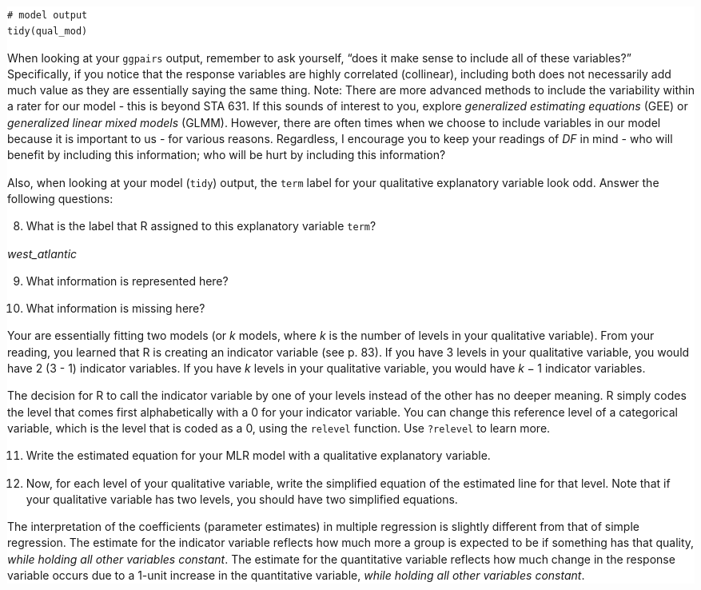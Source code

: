 ``` default
# model output
tidy(qual_mod)
```

When looking at your `ggpairs` output, remember to ask yourself, “does
it make sense to include all of these variables?” Specifically, if you
notice that the response variables are highly correlated (collinear),
including both does not necessarily add much value as they are
essentially saying the same thing. Note: There are more advanced methods
to include the variability within a rater for our model - this is beyond
STA 631. If this sounds of interest to you, explore *generalized
estimating equations* (GEE) or *generalized linear mixed models* (GLMM).
However, there are often times when we choose to include variables in
our model because it is important to us - for various reasons.
Regardless, I encourage you to keep your readings of *DF* in mind - who
will benefit by including this information; who will be hurt by
including this information?

Also, when looking at your model (`tidy`) output, the `term` label for
your qualitative explanatory variable look odd. Answer the following
questions:

8.  What is the label that R assigned to this explanatory variable
    `term`?

*west_atlantic*

9.  What information is represented here?

10. What information is missing here?

Your are essentially fitting two models (or $k$ models, where $k$ is the
number of levels in your qualitative variable). From your reading, you
learned that R is creating an indicator variable (see p. 83). If you
have 3 levels in your qualitative variable, you would have 2 (3 - 1)
indicator variables. If you have $k$ levels in your qualitative
variable, you would have $k - 1$ indicator variables.

The decision for R to call the indicator variable by one of your levels
instead of the other has no deeper meaning. R simply codes the level
that comes first alphabetically with a $0$ for your indicator variable.
You can change this reference level of a categorical variable, which is
the level that is coded as a 0, using the `relevel` function. Use
`?relevel` to learn more.

11. Write the estimated equation for your MLR model with a qualitative
    explanatory variable.

12. Now, for each level of your qualitative variable, write the
    simplified equation of the estimated line for that level. Note that
    if your qualitative variable has two levels, you should have two
    simplified equations.

The interpretation of the coefficients (parameter estimates) in multiple
regression is slightly different from that of simple regression. The
estimate for the indicator variable reflects how much more a group is
expected to be if something has that quality, *while holding all other
variables constant*. The estimate for the quantitative variable reflects
how much change in the response variable occurs due to a 1-unit increase
in the quantitative variable, *while holding all other variables
constant*.
